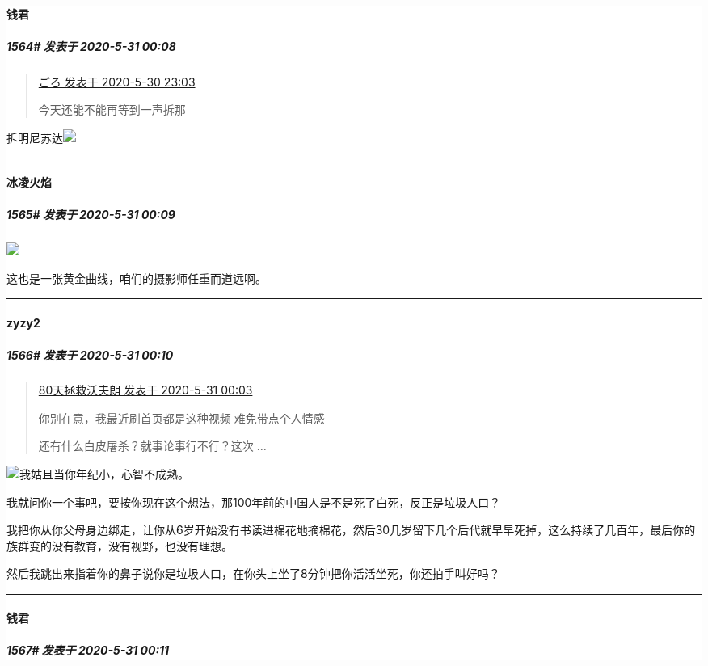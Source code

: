 ####  钱君  
##### 1564#       发表于 2020-5-31 00:08



<blockquote><a href="httphttps://bbs.saraba1st.com/2b/forum.php?mod=redirect&amp;goto=findpost&amp;pid=47619508&amp;ptid=1937970" target="_blank">ごろ 发表于 2020-5-30 23:03</a>

今天还能不能再等到一声拆那</blockquote>
拆明尼苏达<img src="https://static.saraba1st.com/image/smiley/face2017/245.png" referrerpolicy="no-referrer">







*****

####  冰凌火焰  
##### 1565#       发表于 2020-5-31 00:09



<img src="http://wx2.sinaimg.cn/large/3db2159aly1gfaxehpr0qj20ns0fptrz.jpg" referrerpolicy="no-referrer">

这也是一张黄金曲线，咱们的摄影师任重而道远啊。







*****

####  zyzy2  
##### 1566#       发表于 2020-5-31 00:10



<blockquote><a href="httphttps://bbs.saraba1st.com/2b/forum.php?mod=redirect&amp;goto=findpost&amp;pid=47620231&amp;ptid=1937970" target="_blank">80天拯救沃夫朗 发表于 2020-5-31 00:03</a>

你别在意，我最近刷首页都是这种视频 难免带点个人情感

还有什么白皮屠杀？就事论事行不行？这次 ...</blockquote>
<img src="https://static.saraba1st.com/image/smiley/face2017/044.png" referrerpolicy="no-referrer">我姑且当你年纪小，心智不成熟。

我就问你一个事吧，要按你现在这个想法，那100年前的中国人是不是死了白死，反正是垃圾人口？

我把你从你父母身边绑走，让你从6岁开始没有书读进棉花地摘棉花，然后30几岁留下几个后代就早早死掉，这么持续了几百年，最后你的族群变的没有教育，没有视野，也没有理想。

然后我跳出来指着你的鼻子说你是垃圾人口，在你头上坐了8分钟把你活活坐死，你还拍手叫好吗？







*****

####  钱君  
##### 1567#       发表于 2020-5-31 00:11
